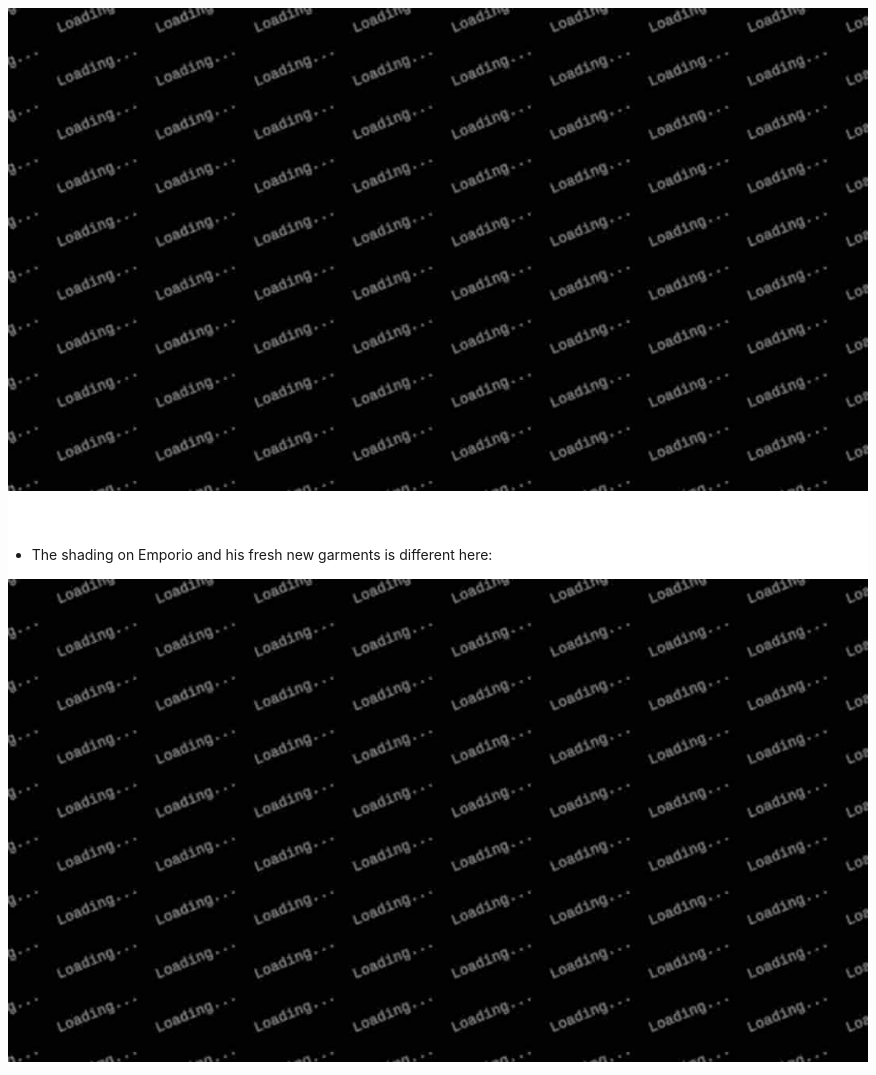  <img width="100%" height="100%" class="lazyload" src="./../images/loading.jpg"
 data-src="./../images/SO10/bd-15890-1090px.jpg"
 data-srcset="./../images/SO10/bd-15890-512px.jpg 512w,
 ./../images/SO10/bd-15890-768px.jpg 768w,
 ./../images/SO10/bd-15890-1090px.jpg 1090w"
 sizes="(min-width: 1218px) 1090px,
 (min-width: 768px) 87vw,
 89vw" />
</div>

<br>

- The shading on Emporio and his fresh new garments is different here:

<div id="container1" class="twentytwenty-container">
 <img width="100%" height="100%" class="lazyload" src="./../images/loading.jpg"